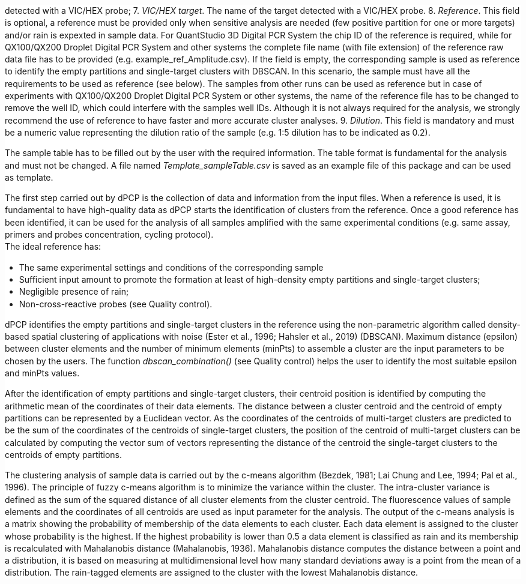detected with a VIC/HEX probe;
7.	*VIC/HEX target*. The name of the target detected with a VIC/HEX probe.
8.	*Reference*. This field is optional, a reference must be provided only when sensitive analysis are needed (few positive partition for one or more targets) and/or rain is expexted in sample data.
For QuantStudio 3D Digital PCR System the chip ID of the reference is required, while for QX100/QX200 Droplet Digital PCR System and other systems the complete file name (with file extension) of the reference raw data file has to be provided (e.g. example_ref_Amplitude.csv). 
If the field is empty, the corresponding sample is used as reference to identify the empty partitions and single-target clusters with DBSCAN. In this scenario, the sample must have all the requirements to be used as reference (see below). The samples from other runs can be used as reference but in case of experiments with QX100/QX200 Droplet Digital PCR System or other systems, the name of the reference file has to be changed to remove the well ID, which could interfere with the samples well IDs.
Although it is not always required for the analysis, we strongly recommend the use of reference to have faster and more accurate cluster analyses.
9.	*Dilution*.  This field is mandatory and must be a numeric value
representing the dilution ratio of the sample (e.g. 1:5 dilution has to be
                                               indicated as 0.2).

The sample table has to be filled out by the user with the required information. The table format is fundamental for the analysis and must not be changed. 
A file named *Template_sampleTable.csv* is saved as an example file of this package and can be used as template.

The first step carried out by dPCP is the collection of data and information from the input files. 
When a reference is used, it is fundamental to have high-quality data as dPCP starts the identification of clusters from the reference. Once a good reference has been identified, it can be used for the analysis of all samples amplified with the same experimental conditions (e.g. same assay, primers and probes concentration, cycling protocol).  
The ideal reference has:

- The same experimental settings and conditions of the corresponding sample
-	Sufficient input amount to promote the formation at least of high-density empty partitions and single-target clusters;
-	Negligible presence of rain;
-	Non-cross-reactive probes (see Quality control).

dPCP identifies the empty partitions and single-target clusters in the reference using the non-parametric algorithm called density-based spatial clustering of applications with noise (Ester et al., 1996; Hahsler et al., 2019) (DBSCAN). Maximum distance (epsilon) between cluster elements and the number of minimum elements (minPts) to assemble a cluster are the input parameters to be chosen by the users. The function *dbscan_combination()* (see Quality control) helps the user to identify the most suitable epsilon and minPts values.

After the identification of empty partitions and single-target clusters, their centroid position is identified by computing the arithmetic mean of the coordinates of their data elements. The distance between a cluster centroid and the centroid of empty partitions can be represented by a Euclidean vector. As the coordinates of the centroids of multi-target clusters are predicted to be the sum of the coordinates of the centroids of single-target clusters, the position of the centroid of multi-target clusters can be calculated by computing the vector sum of vectors representing the distance of the centroid the single-target clusters to the centroids of empty partitions. 

The clustering analysis of sample data is carried out by the c-means algorithm (Bezdek, 1981; Lai Chung and Lee, 1994; Pal et al., 1996). The principle of fuzzy c-means algorithm is to minimize the variance within the cluster. The intra-cluster variance is defined as the sum of the squared distance of all cluster elements from the cluster centroid. The fluorescence values of sample elements and the coordinates of all centroids are used as input parameter for the analysis. The output of the c-means analysis is a matrix showing the probability of membership of the data elements to each cluster. Each data element is assigned to the cluster whose probability is the highest.
If the highest probability is lower than 0.5 a data element is classified as rain and its membership is recalculated with Mahalanobis distance (Mahalanobis, 1936). Mahalanobis distance computes the distance between a point and a distribution, it is based on measuring at multidimensional level how many standard deviations away is a point from the mean of a distribution. 
The rain-tagged elements are assigned to the cluster with the lowest Mahalanobis distance. 
